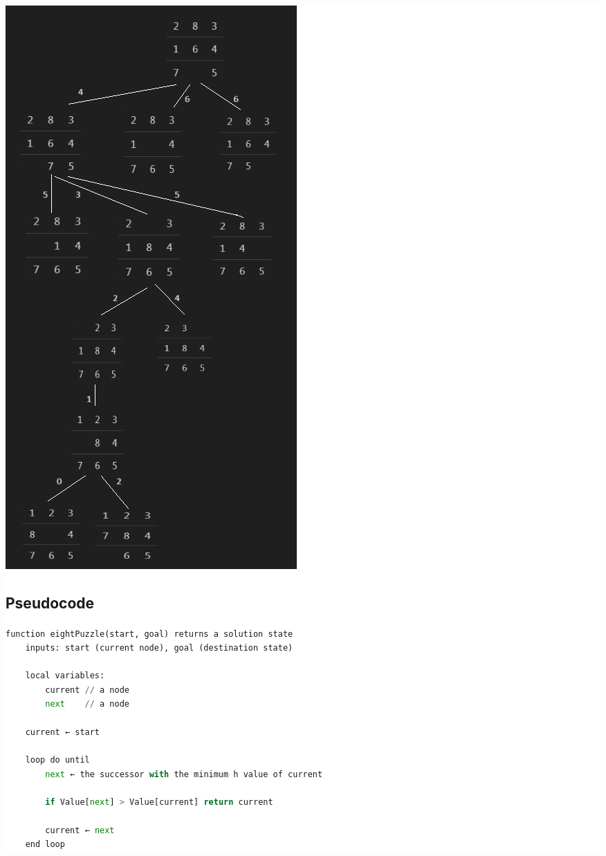 ![8-Puzzle Search Tree](8-puzzle.png)

## Pseudocode

```python
function eightPuzzle(start, goal) returns a solution state
    inputs: start (current node), goal (destination state)

    local variables:
        current // a node
        next    // a node

    current ← start

    loop do until
        next ← the successor with the minimum h value of current

        if Value[next] > Value[current] return current

        current ← next
    end loop
```
